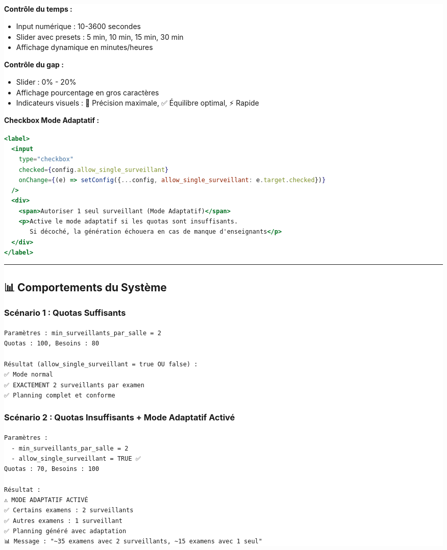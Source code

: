 **Contrôle du temps :**
- Input numérique : 10-3600 secondes
- Slider avec presets : 5 min, 10 min, 15 min, 30 min
- Affichage dynamique en minutes/heures

**Contrôle du gap :**
- Slider : 0% - 20%
- Affichage pourcentage en gros caractères
- Indicateurs visuels : 🎯 Précision maximale, ✅ Équilibre optimal, ⚡ Rapide

**Checkbox Mode Adaptatif :**
```jsx
<label>
  <input
    type="checkbox"
    checked={config.allow_single_surveillant}
    onChange={(e) => setConfig({...config, allow_single_surveillant: e.target.checked})}
  />
  <div>
    <span>Autoriser 1 seul surveillant (Mode Adaptatif)</span>
    <p>Active le mode adaptatif si les quotas sont insuffisants. 
       Si décoché, la génération échouera en cas de manque d'enseignants</p>
  </div>
</label>
```

---

## 📊 Comportements du Système

### Scénario 1 : Quotas Suffisants
```
Paramètres : min_surveillants_par_salle = 2
Quotas : 100, Besoins : 80

Résultat (allow_single_surveillant = true OU false) :
✅ Mode normal
✅ EXACTEMENT 2 surveillants par examen
✅ Planning complet et conforme
```

### Scénario 2 : Quotas Insuffisants + Mode Adaptatif Activé
```
Paramètres : 
  - min_surveillants_par_salle = 2
  - allow_single_surveillant = TRUE ✅
Quotas : 70, Besoins : 100

Résultat :
⚠️ MODE ADAPTATIF ACTIVÉ
✅ Certains examens : 2 surveillants
✅ Autres examens : 1 surveillant
✅ Planning généré avec adaptation
📊 Message : "~35 examens avec 2 surveillants, ~15 examens avec 1 seul"
```
